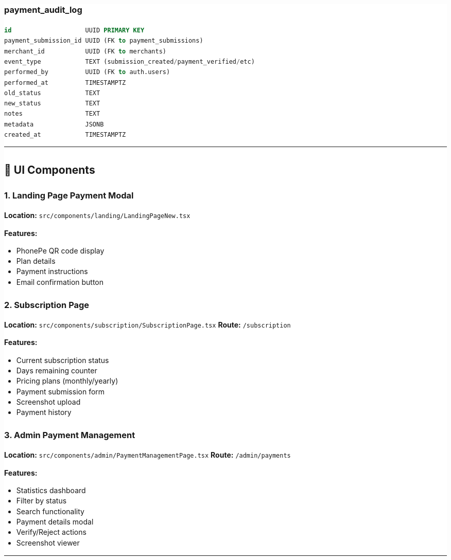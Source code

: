 ### **payment_audit_log**
```sql
id                    UUID PRIMARY KEY
payment_submission_id UUID (FK to payment_submissions)
merchant_id           UUID (FK to merchants)
event_type            TEXT (submission_created/payment_verified/etc)
performed_by          UUID (FK to auth.users)
performed_at          TIMESTAMPTZ
old_status            TEXT
new_status            TEXT
notes                 TEXT
metadata              JSONB
created_at            TIMESTAMPTZ
```

---

## 🎨 **UI Components**

### **1. Landing Page Payment Modal**
**Location:** `src/components/landing/LandingPageNew.tsx`

**Features:**
- PhonePe QR code display
- Plan details
- Payment instructions
- Email confirmation button

### **2. Subscription Page**
**Location:** `src/components/subscription/SubscriptionPage.tsx`
**Route:** `/subscription`

**Features:**
- Current subscription status
- Days remaining counter
- Pricing plans (monthly/yearly)
- Payment submission form
- Screenshot upload
- Payment history

### **3. Admin Payment Management**
**Location:** `src/components/admin/PaymentManagementPage.tsx`
**Route:** `/admin/payments`

**Features:**
- Statistics dashboard
- Filter by status
- Search functionality
- Payment details modal
- Verify/Reject actions
- Screenshot viewer

---